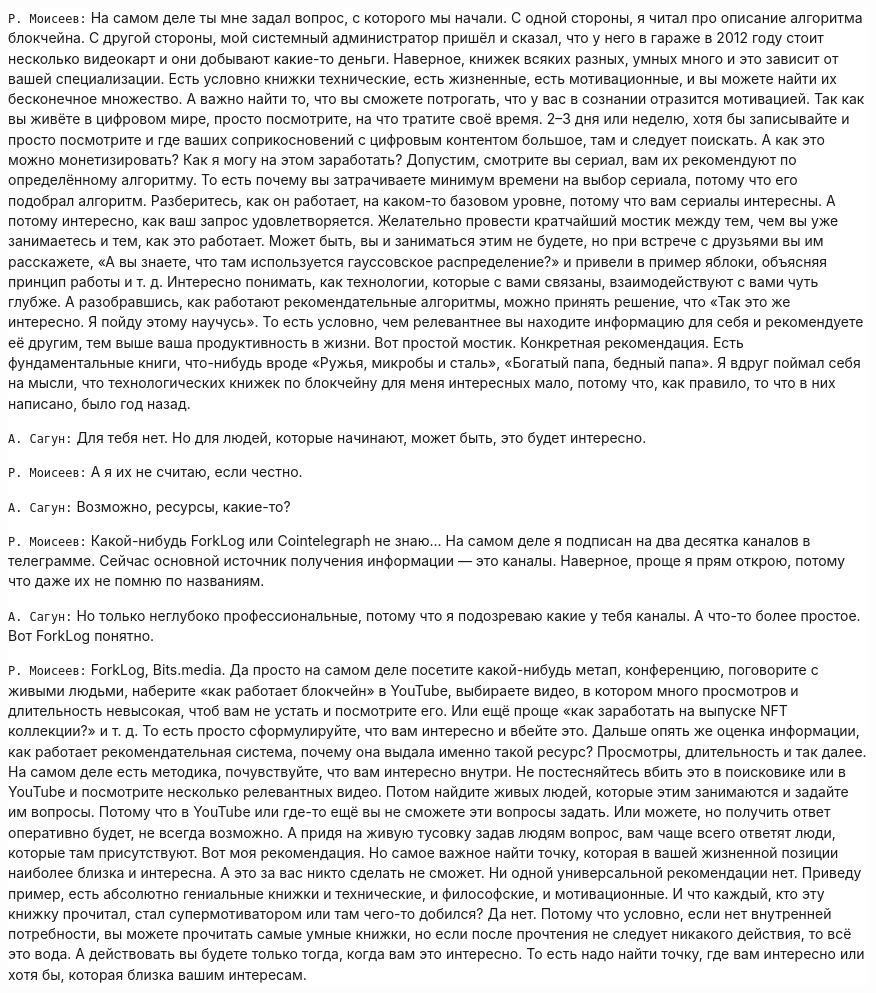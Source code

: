 `Р. Моисеев:` На самом деле ты мне задал вопрос, с которого мы начали. С одной стороны, я
читал про описание алгоритма блокчейна. С другой стороны, мой системный администратор
пришёл и сказал, что у него в гараже в 2012 году стоит несколько видеокарт и они добывают
какие-то деньги. Наверное, книжек всяких разных, умных много и это зависит от вашей
специализации. Есть условно книжки технические, есть жизненные, есть мотивационные, и
вы можете найти их бесконечное множество. А важно найти то, что вы сможете потрогать, что
у вас в сознании отразится мотивацией. Так как вы живёте в цифровом мире, просто
посмотрите, на что тратите своё время. 2–3 дня или неделю, хотя бы записывайте и просто
посмотрите и где ваших соприкосновений с цифровым контентом большое, там и следует
поискать. А как это можно монетизировать? Как я могу на этом заработать?
Допустим, смотрите вы сериал, вам их рекомендуют по определённому алгоритму. То есть
почему вы затрачиваете минимум времени на выбор сериала, потому что его подобрал
алгоритм. Разберитесь, как он работает, на каком-то базовом уровне, потому что вам сериалы
интересны. А потому интересно, как ваш запрос удовлетворяется. Желательно провести
кратчайший мостик между тем, чем вы уже занимаетесь и тем, как это работает. Может быть,
вы и заниматься этим не будете, но при встрече с друзьями вы им расскажете, «А вы знаете,
что там используется гауссовское распределение?» и привели в пример яблоки, объясняя
принцип работы и т. д. Интересно понимать, как технологии, которые с вами связаны,
взаимодействуют с вами чуть глубже. А разобравшись, как работают рекомендательные
алгоритмы, можно принять решение, что «Так это же интересно. Я пойду этому научусь». То
есть условно, чем релевантнее вы находите информацию для себя и рекомендуете её другим,
тем выше ваша продуктивность в жизни. Вот простой мостик.
Конкретная рекомендация. Есть фундаментальные книги, что-нибудь вроде «Ружья, микробы
и сталь», «Богатый папа, бедный папа». Я вдруг поймал себя на мысли, что технологических
книжек по блокчейну для меня интересных мало, потому что, как правило, то что в них
написано, было год назад.

`А. Сагун:` Для тебя нет. Но для людей, которые начинают, может быть, это будет
интересно.

`Р. Моисеев:` А я их не считаю, если честно.

`А. Сагун:` Возможно, ресурсы, какие-то?

`Р. Моисеев:` Какой-нибудь ForkLog или Cointelegraph не знаю... На самом деле я подписан на
два десятка каналов в телеграмме. Сейчас основной источник получения информации — это
каналы. Наверное, проще я прям открою, потому что даже их не помню по названиям.

`А. Сагун:` Но только неглубоко профессиональные, потому что я подозреваю какие у тебя
каналы. А что-то более простое. Вот ForkLog понятно.

`Р. Моисеев:` ForkLog, Bits.media. Да просто на самом деле посетите какой-нибудь метап,
конференцию, поговорите с живыми людьми, наберите «как работает блокчейн» в YouTube,
выбираете видео, в котором много просмотров и длительность невысокая, чтоб вам не устать
и посмотрите его. Или ещё проще «как заработать на выпуске NFT коллекции?» и т. д. То есть
просто сформулируйте, что вам интересно и вбейте это. Дальше опять же оценка
информации, как работает рекомендательная система, почему она выдала именно такой
ресурс? Просмотры, длительность и так далее. На самом деле есть методика, почувствуйте,
что вам интересно внутри. Не постесняйтесь вбить это в поисковике или в YouTube и
посмотрите несколько релевантных видео. Потом найдите живых людей, которые этим
занимаются и задайте им вопросы. Потому что в YouTube или где-то ещё вы не сможете эти
вопросы задать. Или можете, но получить ответ оперативно будет, не всегда возможно. А
придя на живую тусовку задав людям вопрос, вам чаще всего ответят люди, которые там
присутствуют. Вот моя рекомендация. Но самое важное найти точку, которая в вашей
жизненной позиции наиболее близка и интересна. А это за вас никто сделать не сможет. Ни
одной универсальной рекомендации нет.
Приведу пример, есть абсолютно гениальные книжки и технические, и философские, и
мотивационные. И что каждый, кто эту книжку прочитал, стал супермотиватором или там
чего-то добился? Да нет. Потому что условно, если нет внутренней потребности, вы можете
прочитать самые умные книжки, но если после прочтения не следует никакого действия, то
всё это вода. А действовать вы будете только тогда, когда вам это интересно. То есть надо
найти точку, где вам интересно или хотя бы, которая близка вашим интересам.
